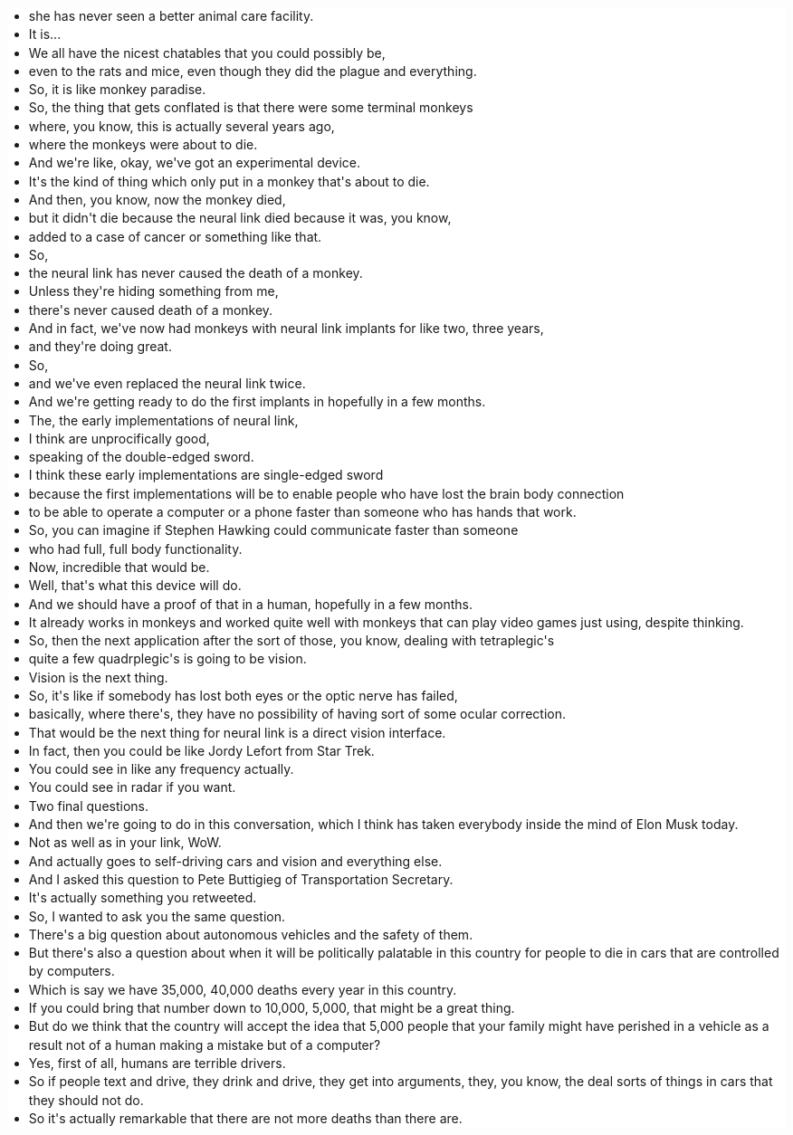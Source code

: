 *  she has never seen a better animal care facility.
*  It is...
*  We all have the nicest chatables that you could possibly be,
*  even to the rats and mice, even though they did the plague and everything.
*  So, it is like monkey paradise.
*  So, the thing that gets conflated is that there were some terminal monkeys
*  where, you know, this is actually several years ago,
*  where the monkeys were about to die.
*  And we're like, okay, we've got an experimental device.
*  It's the kind of thing which only put in a monkey that's about to die.
*  And then, you know, now the monkey died,
*  but it didn't die because the neural link died because it was, you know,
*  added to a case of cancer or something like that.
*  So,
*  the neural link has never caused the death of a monkey.
*  Unless they're hiding something from me,
*  there's never caused death of a monkey.
*  And in fact, we've now had monkeys with neural link implants for like two, three years,
*  and they're doing great.
*  So,
*  and we've even replaced the neural link twice.
*  And we're getting ready to do the first implants in hopefully in a few months.
*  The, the early implementations of neural link,
*  I think are unprocifically good,
*  speaking of the double-edged sword.
*  I think these early implementations are single-edged sword
*  because the first implementations will be to enable people who have lost the brain body connection
*  to be able to operate a computer or a phone faster than someone who has hands that work.
*  So, you can imagine if Stephen Hawking could communicate faster than someone
*  who had full, full body functionality.
*  Now, incredible that would be.
*  Well, that's what this device will do.
*  And we should have a proof of that in a human, hopefully in a few months.
*  It already works in monkeys and worked quite well with monkeys that can play video games just using, despite thinking.
*  So, then the next application after the sort of those, you know, dealing with tetraplegic's
*  quite a few quadrplegic's is going to be vision.
*  Vision is the next thing.
*  So, it's like if somebody has lost both eyes or the optic nerve has failed,
*  basically, where there's, they have no possibility of having sort of some ocular correction.
*  That would be the next thing for neural link is a direct vision interface.
*  In fact, then you could be like Jordy Lefort from Star Trek.
*  You could see in like any frequency actually.
*  You could see in radar if you want.
*  Two final questions.
*  And then we're going to do in this conversation, which I think has taken everybody inside the mind of Elon Musk today.
*  Not as well as in your link, WoW.
*  And actually goes to self-driving cars and vision and everything else.
*  And I asked this question to Pete Buttigieg of Transportation Secretary.
*  It's actually something you retweeted.
*  So, I wanted to ask you the same question.
*  There's a big question about autonomous vehicles and the safety of them.
*  But there's also a question about when it will be politically palatable in this country for people to die in cars that are controlled by computers.
*  Which is say we have 35,000, 40,000 deaths every year in this country.
*  If you could bring that number down to 10,000, 5,000, that might be a great thing.
*  But do we think that the country will accept the idea that 5,000 people that your family might have perished in a vehicle as a result not of a human making a mistake but of a computer?
*  Yes, first of all, humans are terrible drivers.
*  So if people text and drive, they drink and drive, they get into arguments, they, you know, the deal sorts of things in cars that they should not do.
*  So it's actually remarkable that there are not more deaths than there are.